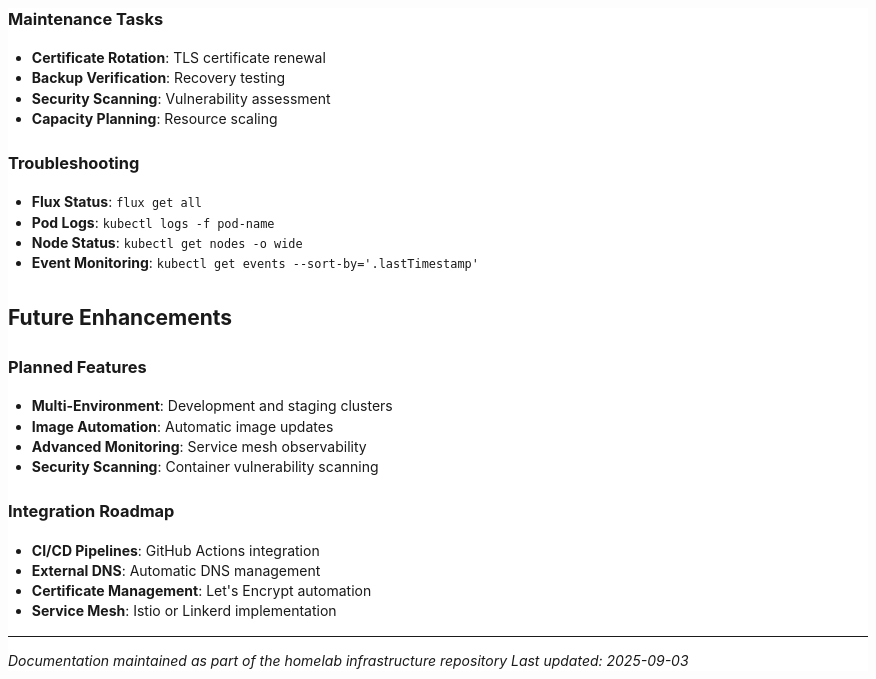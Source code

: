 ### Maintenance Tasks
- **Certificate Rotation**: TLS certificate renewal
- **Backup Verification**: Recovery testing
- **Security Scanning**: Vulnerability assessment
- **Capacity Planning**: Resource scaling

### Troubleshooting
- **Flux Status**: `flux get all`
- **Pod Logs**: `kubectl logs -f pod-name`
- **Node Status**: `kubectl get nodes -o wide`
- **Event Monitoring**: `kubectl get events --sort-by='.lastTimestamp'`

## Future Enhancements

### Planned Features
- **Multi-Environment**: Development and staging clusters
- **Image Automation**: Automatic image updates
- **Advanced Monitoring**: Service mesh observability
- **Security Scanning**: Container vulnerability scanning

### Integration Roadmap
- **CI/CD Pipelines**: GitHub Actions integration
- **External DNS**: Automatic DNS management
- **Certificate Management**: Let's Encrypt automation
- **Service Mesh**: Istio or Linkerd implementation

---

*Documentation maintained as part of the homelab infrastructure repository*
*Last updated: 2025-09-03*